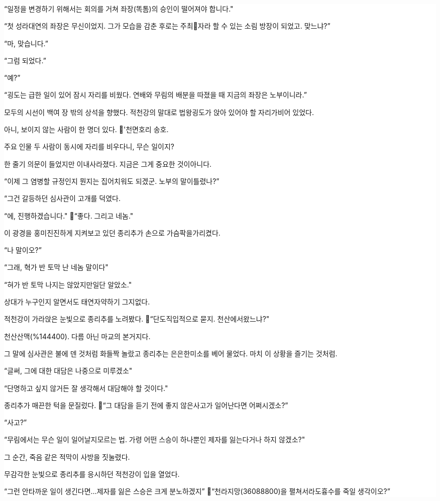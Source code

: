 “일정을 변경하기 위해서는 회의를 거쳐 좌장(똑톰)의 승인이 떨어져야 합니다."

“첫 성라대연의 좌장은 무신이었지. 그가 모습을 감춘 후로는 주최자라 할 수 있는 소림 방장이 되었고. 맞느냐?”

“마, 맞습니다.”

“그럼 되었다.”

“예?”

“굉도는 급한 일이 있어 잠시 자리를 비웠다. 연배와 무림의 배분을 따졌을 때 지금의 좌장은 노부이니라.”

모두의 시선이 백여 장 밖의 상석을 향했다. 적천강의 말대로 법왕굉도가 앉아 있어야 할 자리가비어 있었다.

아니, 보이지 않는 사람이 한 명더 있다.
'천면호리 송호.

주요 인물 두 사람이 동시에 자리를 비우다니, 무슨 일이지?

한 줄기 의문이 들었지만 이내사라졌다. 지금은 그게 중요한 것이아니다.

“이제 그 염병할 규정인지 뭔지는 집어치워도 되겠군. 노부의 말이틀렸나?”

“그건
갈등하던 심사관이 고개를 덕였다.

“에, 진행하겠습니다."
“좋다. 그리고 네놈."

이 광경을 홍미진진하게 지켜보고 있던 종리추가 손으로 가슴팍을가리켰다.

“나 말이오?”

“그래, 혁가 반 토막 난 네놈 말이다"

“혀가 반 토막 나지는 않았지만일단 알았소."

상대가 누구인지 알면서도 태연자약하기 그지없다.

적천강이 가라앉은 눈빛으로 종리추를 노려봤다.
“단도직입적으로 묻지. 천산에서왔느냐?"

천산산맥(%144400). 다름 아닌 마교의 본거지다.

그 말에 심사관은 불에 덴 것처럼 화들짝 놀랐고 종리추는 은은한미소를 베어 물었다. 마치 이 상황을 즐기는 것처럼.

“글써, 그에 대한 대담은 나중으로 미루겠소"

“단명하고 싶지 않거든 잘 생각해서 대담해야 할 것이다."

종리추가 매끈한 턱을 문질렀다.
“그 대담을 듣기 전에 좋지 않은사고가 일어난다면 어쩌시겠소?”

“사고?”

“무림에서는 무슨 일이 일어날지모르는 법. 가령 어떤 스승이 하나뿐인 제자를 잃는다거나 하지 않겠소?"

그 순간, 죽음 같은 적막이 사방을 짓눌렸다.

무감각한 눈빛으로 종리추를 응시하던 적천강이 입을 열었다.

“그런 안타까운 일이 생긴다면…제자를 잃은 스승은 크게 분노하겠지”
“천라지망(36088800)을 펼쳐서라도흉수를 죽일 생각이오?”
